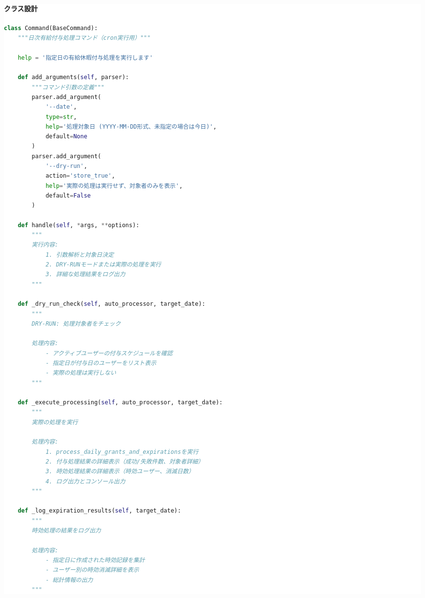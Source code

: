 #### クラス設計
```python
class Command(BaseCommand):
    """日次有給付与処理コマンド（cron実行用）"""
    
    help = '指定日の有給休暇付与処理を実行します'
    
    def add_arguments(self, parser):
        """コマンド引数の定義"""
        parser.add_argument(
            '--date',
            type=str,
            help='処理対象日 (YYYY-MM-DD形式、未指定の場合は今日)',
            default=None
        )
        parser.add_argument(
            '--dry-run',
            action='store_true',
            help='実際の処理は実行せず、対象者のみを表示',
            default=False
        )
        
    def handle(self, *args, **options):
        """
        実行内容:
            1. 引数解析と対象日決定
            2. DRY-RUNモードまたは実際の処理を実行
            3. 詳細な処理結果をログ出力
        """
        
    def _dry_run_check(self, auto_processor, target_date):
        """
        DRY-RUN: 処理対象者をチェック
        
        処理内容:
            - アクティブユーザーの付与スケジュールを確認
            - 指定日が付与日のユーザーをリスト表示
            - 実際の処理は実行しない
        """
        
    def _execute_processing(self, auto_processor, target_date):
        """
        実際の処理を実行
        
        処理内容:
            1. process_daily_grants_and_expirationsを実行
            2. 付与処理結果の詳細表示（成功/失敗件数、対象者詳細）
            3. 時効処理結果の詳細表示（時効ユーザー、消滅日数）
            4. ログ出力とコンソール出力
        """
        
    def _log_expiration_results(self, target_date):
        """
        時効処理の結果をログ出力
        
        処理内容:
            - 指定日に作成された時効記録を集計
            - ユーザー別の時効消滅詳細を表示
            - 総計情報の出力
        """
```

